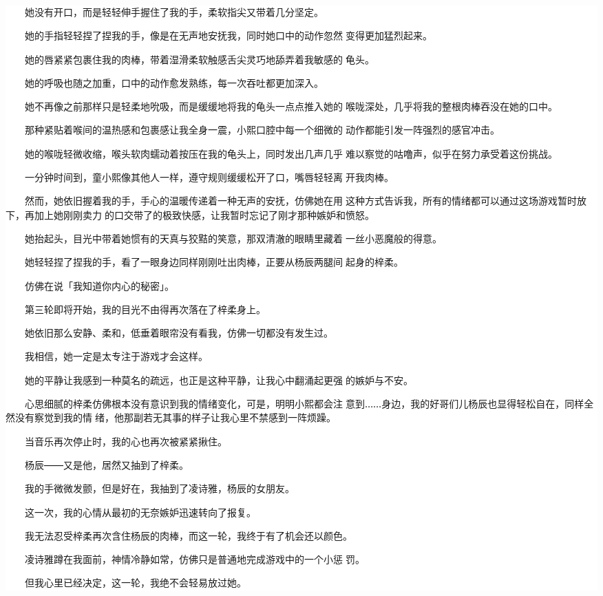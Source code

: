 　　她没有开口，而是轻轻伸手握住了我的手，柔软指尖又带着几分坚定。

　　她的手指轻轻捏了捏我的手，像是在无声地安抚我，同时她口中的动作忽然
变得更加猛烈起来。

　　她的唇紧紧包裹住我的肉棒，带着湿滑柔软触感舌尖灵巧地舔弄着我敏感的
龟头。

　　她的呼吸也随之加重，口中的动作愈发熟练，每一次吞吐都更加深入。

　　她不再像之前那样只是轻柔地吮吸，而是缓缓地将我的龟头一点点推入她的
喉咙深处，几乎将我的整根肉棒吞没在她的口中。

　　那种紧贴着喉间的温热感和包裹感让我全身一震，小熙口腔中每一个细微的
动作都能引发一阵强烈的感官冲击。

　　她的喉咙轻微收缩，喉头软肉蠕动着按压在我的龟头上，同时发出几声几乎
难以察觉的咕噜声，似乎在努力承受着这份挑战。

　　一分钟时间到，童小熙像其他人一样，遵守规则缓缓松开了口，嘴唇轻轻离
开我肉棒。

　　然而，她依旧握着我的手，手心的温暖传递着一种无声的安抚，仿佛她在用
这种方式告诉我，所有的情绪都可以通过这场游戏暂时放下，再加上她刚刚卖力
的口交带了的极致快感，让我暂时忘记了刚才那种嫉妒和愤怒。

　　她抬起头，目光中带着她惯有的天真与狡黠的笑意，那双清澈的眼睛里藏着
一丝小恶魔般的得意。

　　她轻轻捏了捏我的手，看了一眼身边同样刚刚吐出肉棒，正要从杨辰两腿间
起身的梓柔。

　　仿佛在说「我知道你内心的秘密」。

　　第三轮即将开始，我的目光不由得再次落在了梓柔身上。

　　她依旧那么安静、柔和，低垂着眼帘没有看我，仿佛一切都没有发生过。

　　我相信，她一定是太专注于游戏才会这样。

　　她的平静让我感到一种莫名的疏远，也正是这种平静，让我心中翻涌起更强
的嫉妒与不安。

　　心思细腻的梓柔仿佛根本没有意识到我的情绪变化，可是，明明小熙都会注
意到……身边，我的好哥们儿杨辰也显得轻松自在，同样全然没有察觉到我的情
绪，他那副若无其事的样子让我心里不禁感到一阵烦躁。

　　当音乐再次停止时，我的心也再次被紧紧揪住。

　　杨辰——又是他，居然又抽到了梓柔。

　　我的手微微发颤，但是好在，我抽到了凌诗雅，杨辰的女朋友。

　　这一次，我的心情从最初的无奈嫉妒迅速转向了报复。

　　我无法忍受梓柔再次含住杨辰的肉棒，而这一轮，我终于有了机会还以颜色。

　　凌诗雅蹲在我面前，神情冷静如常，仿佛只是普通地完成游戏中的一个小惩
罚。

　　但我心里已经决定，这一轮，我绝不会轻易放过她。
